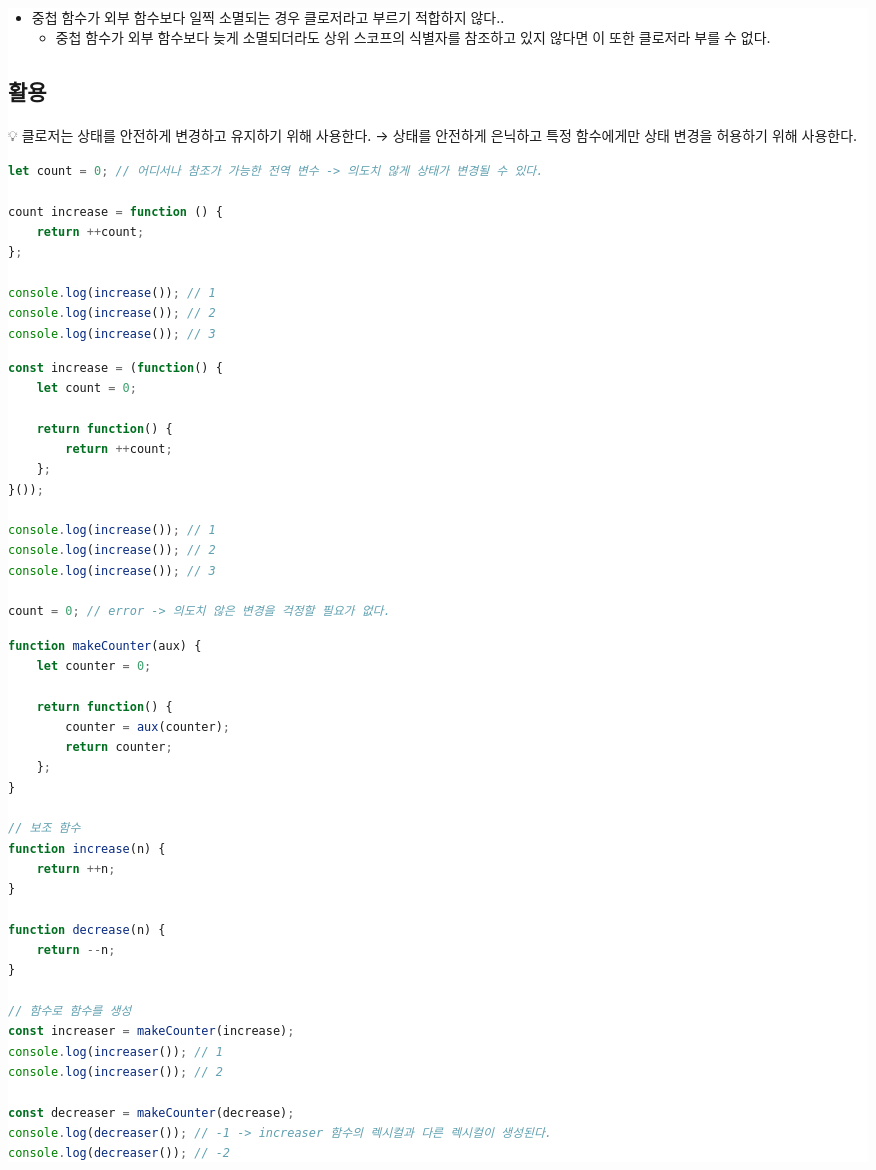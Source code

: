 </aside>

- 중첩 함수가 외부 함수보다 일찍 소멸되는 경우 클로저라고 부르기 적합하지 않다..
    - 중첩 함수가 외부 함수보다 늦게 소멸되더라도 상위 스코프의 식별자를 참조하고 있지 않다면 이 또한 클로저라 부를 수 없다.

## 활용

<aside>
💡 클로저는 상태를 안전하게 변경하고 유지하기 위해 사용한다. → 상태를 안전하게 은닉하고 특정 함수에게만 상태 변경을 허용하기 위해 사용한다.

</aside>

```jsx
let count = 0; // 어디서나 참조가 가능한 전역 변수 -> 의도치 않게 상태가 변경될 수 있다.

count increase = function () {
	return ++count;
};

console.log(increase()); // 1
console.log(increase()); // 2
console.log(increase()); // 3
```

```jsx
const increase = (function() {
	let count = 0;

	return function() {
		return ++count;
	};
}());

console.log(increase()); // 1
console.log(increase()); // 2
console.log(increase()); // 3

count = 0; // error -> 의도치 않은 변경을 걱정할 필요가 없다.
```

```jsx
function makeCounter(aux) {
	let counter = 0;

	return function() {
		counter = aux(counter);
		return counter;
	};
}

// 보조 함수
function increase(n) {
	return ++n;
}

function decrease(n) {
	return --n;
}

// 함수로 함수를 생성
const increaser = makeCounter(increase);
console.log(increaser()); // 1
console.log(increaser()); // 2

const decreaser = makeCounter(decrease);
console.log(decreaser()); // -1 -> increaser 함수의 렉시컬과 다른 렉시컬이 생성된다.
console.log(decreaser()); // -2
```